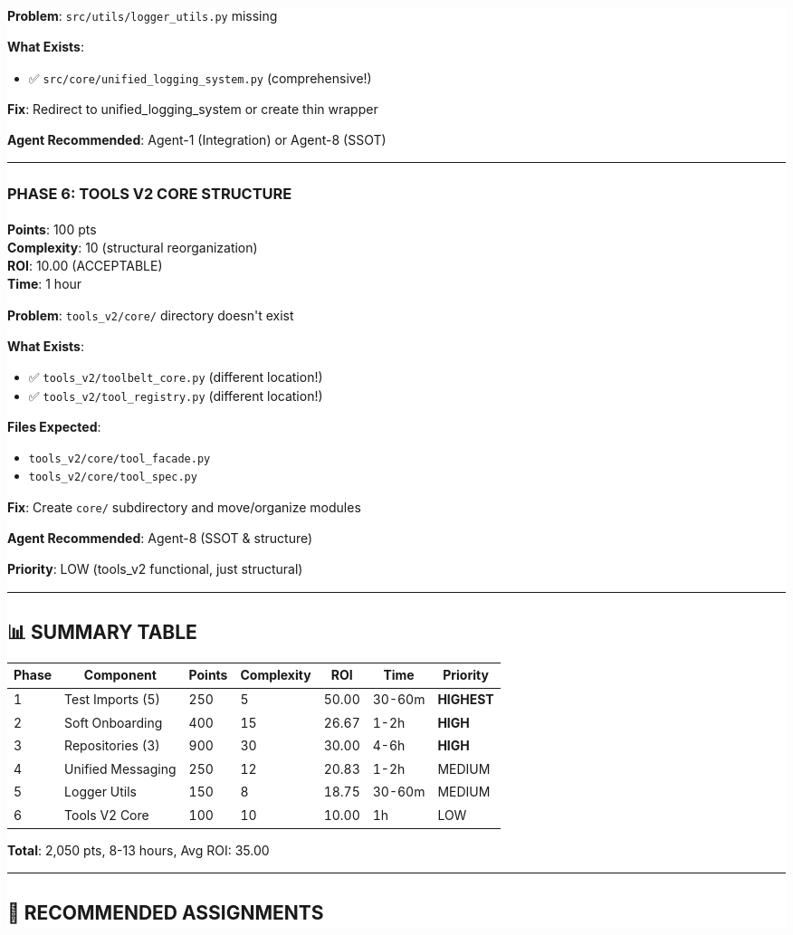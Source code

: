 **Problem**: `src/utils/logger_utils.py` missing

**What Exists**:
- ✅ `src/core/unified_logging_system.py` (comprehensive!)

**Fix**: Redirect to unified_logging_system or create thin wrapper

**Agent Recommended**: Agent-1 (Integration) or Agent-8 (SSOT)

---

### **PHASE 6: TOOLS V2 CORE STRUCTURE**
**Points**: 100 pts  
**Complexity**: 10 (structural reorganization)  
**ROI**: 10.00 (ACCEPTABLE)  
**Time**: 1 hour

**Problem**: `tools_v2/core/` directory doesn't exist

**What Exists**:
- ✅ `tools_v2/toolbelt_core.py` (different location!)
- ✅ `tools_v2/tool_registry.py` (different location!)

**Files Expected**:
- `tools_v2/core/tool_facade.py`
- `tools_v2/core/tool_spec.py`

**Fix**: Create `core/` subdirectory and move/organize modules

**Agent Recommended**: Agent-8 (SSOT & structure)

**Priority**: LOW (tools_v2 functional, just structural)

---

## 📊 **SUMMARY TABLE**

| Phase | Component | Points | Complexity | ROI | Time | Priority |
|-------|-----------|--------|------------|-----|------|----------|
| 1 | Test Imports (5) | 250 | 5 | 50.00 | 30-60m | **HIGHEST** |
| 2 | Soft Onboarding | 400 | 15 | 26.67 | 1-2h | **HIGH** |
| 3 | Repositories (3) | 900 | 30 | 30.00 | 4-6h | **HIGH** |
| 4 | Unified Messaging | 250 | 12 | 20.83 | 1-2h | MEDIUM |
| 5 | Logger Utils | 150 | 8 | 18.75 | 30-60m | MEDIUM |
| 6 | Tools V2 Core | 100 | 10 | 10.00 | 1h | LOW |

**Total**: 2,050 pts, 8-13 hours, Avg ROI: 35.00

---

## 🎯 **RECOMMENDED ASSIGNMENTS**
